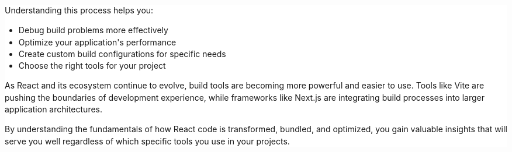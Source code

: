 Understanding this process helps you:

* Debug build problems more effectively
* Optimize your application's performance
* Create custom build configurations for specific needs
* Choose the right tools for your project

As React and its ecosystem continue to evolve, build tools are becoming more powerful and easier to use. Tools like Vite are pushing the boundaries of development experience, while frameworks like Next.js are integrating build processes into larger application architectures.

By understanding the fundamentals of how React code is transformed, bundled, and optimized, you gain valuable insights that will serve you well regardless of which specific tools you use in your projects.
